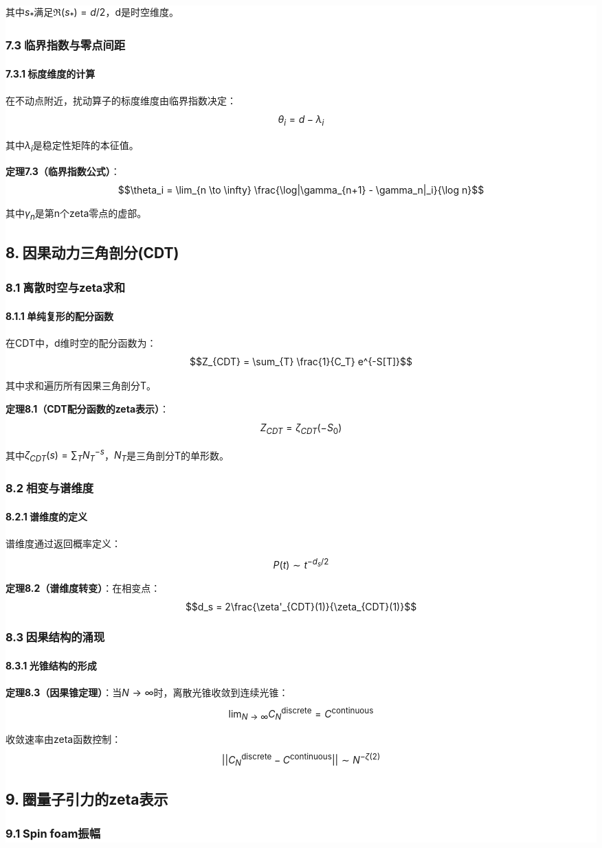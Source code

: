 其中$s_*$满足$\Re(s_*) = d/2$，d是时空维度。

### 7.3 临界指数与零点间距

#### 7.3.1 标度维度的计算

在不动点附近，扰动算子的标度维度由临界指数决定：
$$\theta_i = d - \lambda_i$$

其中$\lambda_i$是稳定性矩阵的本征值。

**定理7.3（临界指数公式）**：
$$\theta_i = \lim_{n \to \infty} \frac{\log|\gamma_{n+1} - \gamma_n|_i}{\log n}$$

其中$\gamma_n$是第n个zeta零点的虚部。

## 8. 因果动力三角剖分(CDT)

### 8.1 离散时空与zeta求和

#### 8.1.1 单纯复形的配分函数

在CDT中，d维时空的配分函数为：
$$Z_{CDT} = \sum_{T} \frac{1}{C_T} e^{-S[T]}$$

其中求和遍历所有因果三角剖分T。

**定理8.1（CDT配分函数的zeta表示）**：
$$Z_{CDT} = \zeta_{CDT}(-S_0)$$

其中$\zeta_{CDT}(s) = \sum_T N_T^{-s}$，$N_T$是三角剖分T的单形数。

### 8.2 相变与谱维度

#### 8.2.1 谱维度的定义

谱维度通过返回概率定义：
$$P(t) \sim t^{-d_s/2}$$

**定理8.2（谱维度转变）**：在相变点：
$$d_s = 2\frac{\zeta'_{CDT}(1)}{\zeta_{CDT}(1)}$$

### 8.3 因果结构的涌现

#### 8.3.1 光锥结构的形成

**定理8.3（因果锥定理）**：当$N \to \infty$时，离散光锥收敛到连续光锥：
$$\lim_{N \to \infty} C_N^{\text{discrete}} = C^{\text{continuous}}$$

收敛速率由zeta函数控制：
$$||C_N^{\text{discrete}} - C^{\text{continuous}}|| \sim N^{-\zeta(2)}$$

## 9. 圈量子引力的zeta表示

### 9.1 Spin foam振幅
